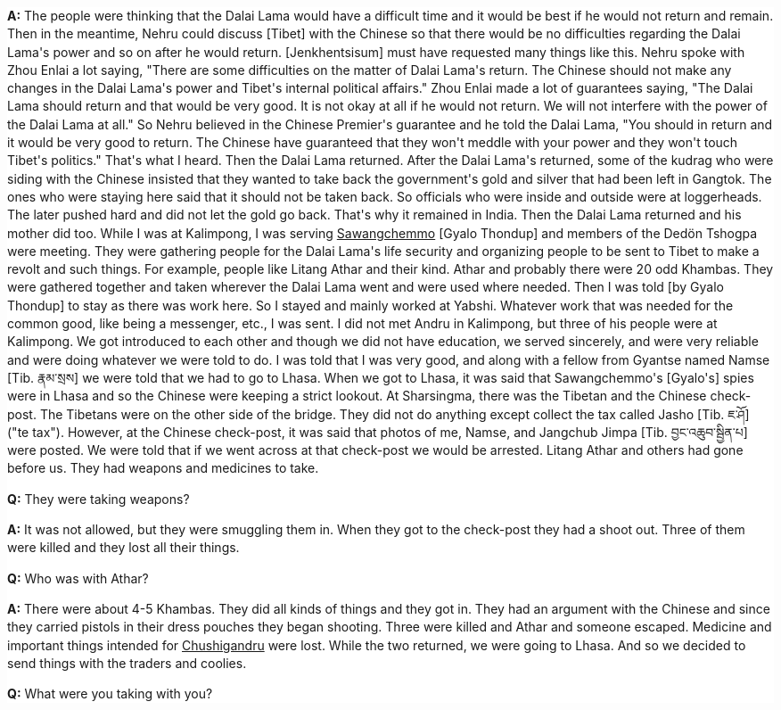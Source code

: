 **A:**  The people were thinking that the Dalai Lama would have a difficult time and it would be best if he would not return and remain. Then in the meantime, Nehru could discuss [Tibet] with the Chinese so that there would be no difficulties regarding the Dalai Lama's power and so on after he would return. [Jenkhentsisum] must have requested many things like this. Nehru spoke with Zhou Enlai a lot saying, "There are some difficulties on the matter of Dalai Lama's return. The Chinese should not make any changes in the Dalai Lama's power and Tibet's internal political affairs." Zhou Enlai made a lot of guarantees saying, "The Dalai Lama should return and that would be very good. It is not okay at all if he would not return. We will not interfere with the power of the Dalai Lama at all." So Nehru believed in the Chinese Premier's guarantee and he told the Dalai Lama, "You should in return and it would be very good to return. The Chinese have guaranteed that they won't meddle with your power and they won't touch Tibet's politics." That's what I heard. Then the Dalai Lama returned. After the Dalai Lama's returned, some of the kudrag who were siding with the Chinese insisted that they wanted to take back the government's gold and silver that had been left in Gangtok. The ones who were staying here said that it should not be taken back. So officials who were inside and outside were at loggerheads. The later pushed hard and did not let the gold go back. That's why it remained in India. Then the Dalai Lama returned and his mother did too. While I was at Kalimpong, I was serving <a href="#" data-tooltip="[tib. ས་དབང་ཆེན་མོ]** One of the heads of the Kashag [bka&#x27; shag] or Council of Ministers. Sawangchemmo was also a term of address for a Kalön/Shape.">Sawangchemmo</a> [Gyalo Thondup] and members of the Dedön Tshogpa were meeting. They were gathering people for the Dalai Lama's life security and organizing people to be sent to Tibet to make a revolt and such things. For example, people like Litang Athar and their kind. Athar and probably there were 20 odd Khambas. They were gathered together and taken wherever the Dalai Lama went and were used where needed. Then I was told [by Gyalo Thondup] to stay as there was work here. So I stayed and mainly worked at Yabshi. Whatever work that was needed for the common good, like being a messenger, etc., I was sent. I did not met Andru in Kalimpong, but three of his people were at Kalimpong. We got introduced to each other and though we did not have education, we served sincerely, and were very reliable and were doing whatever we were told to do. I was told that I was very good, and along with a fellow from Gyantse named Namse [Tib. རྣམ་སྲས] we were told that we had to go to Lhasa. When we got to Lhasa, it was said that Sawangchemmo's [Gyalo's] spies were in Lhasa and so the Chinese were keeping a strict lookout. At Sharsingma, there was the Tibetan and the Chinese check-post. The Tibetans were on the other side of the bridge. They did not do anything except collect the tax called Jasho [Tib. ཇ་ཤོ] ("te tax"). However, at the Chinese check-post, it was said that photos of me, Namse, and Jangchub Jimpa [Tib. བྱང་འཆུབ་སྦྱིན་པ] were posted. We were told that if we went across at that check-post we would be arrested. Litang Athar and others had gone before us. They had weapons and medicines to take.   

**Q:**  They were taking weapons?   

**A:**  It was not allowed, but they were smuggling them in. When they got to the check-post they had a shoot out. Three of them were killed and they lost all their things.   

**Q:**  Who was with Athar?   

**A:**  There were about 4-5 Khambas. They did all kinds of things and they got in. They had an argument with the Chinese and since they carried pistols in their dress pouches they began shooting. Three were killed and Athar and someone escaped. Medicine and important things intended for <a href="#" data-tooltip="[tib. ཆུ་བཞི་སྒང་དྲུག]** The anti-Chinese Khamba insurgency force in Tibet that began in 1957 in Lhasa and launched an uprising against the Chinese the following year. The name means, &quot;four rivers and six mountain ranges,&quot; and refers to Eastern Tibet.">Chushigandru</a> were lost. While the two returned, we were going to Lhasa. And so we decided to send things with the traders and coolies.   

**Q:**  What were you taking with you?   
